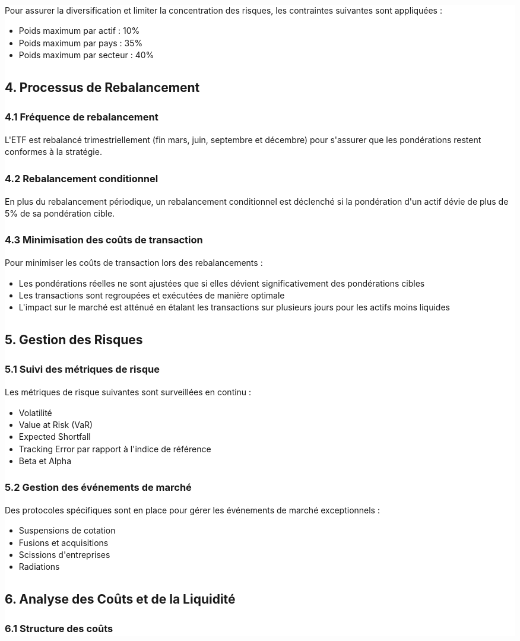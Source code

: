 Pour assurer la diversification et limiter la concentration des risques, les contraintes suivantes sont appliquées :
- Poids maximum par actif : 10%
- Poids maximum par pays : 35%
- Poids maximum par secteur : 40%

## 4. Processus de Rebalancement

### 4.1 Fréquence de rebalancement

L'ETF est rebalancé trimestriellement (fin mars, juin, septembre et décembre) pour s'assurer que les pondérations restent conformes à la stratégie.

### 4.2 Rebalancement conditionnel

En plus du rebalancement périodique, un rebalancement conditionnel est déclenché si la pondération d'un actif dévie de plus de 5% de sa pondération cible.

### 4.3 Minimisation des coûts de transaction

Pour minimiser les coûts de transaction lors des rebalancements :
- Les pondérations réelles ne sont ajustées que si elles dévient significativement des pondérations cibles
- Les transactions sont regroupées et exécutées de manière optimale
- L'impact sur le marché est atténué en étalant les transactions sur plusieurs jours pour les actifs moins liquides

## 5. Gestion des Risques

### 5.1 Suivi des métriques de risque

Les métriques de risque suivantes sont surveillées en continu :
- Volatilité
- Value at Risk (VaR)
- Expected Shortfall
- Tracking Error par rapport à l'indice de référence
- Beta et Alpha

### 5.2 Gestion des événements de marché

Des protocoles spécifiques sont en place pour gérer les événements de marché exceptionnels :
- Suspensions de cotation
- Fusions et acquisitions
- Scissions d'entreprises
- Radiations

## 6. Analyse des Coûts et de la Liquidité

### 6.1 Structure des coûts
